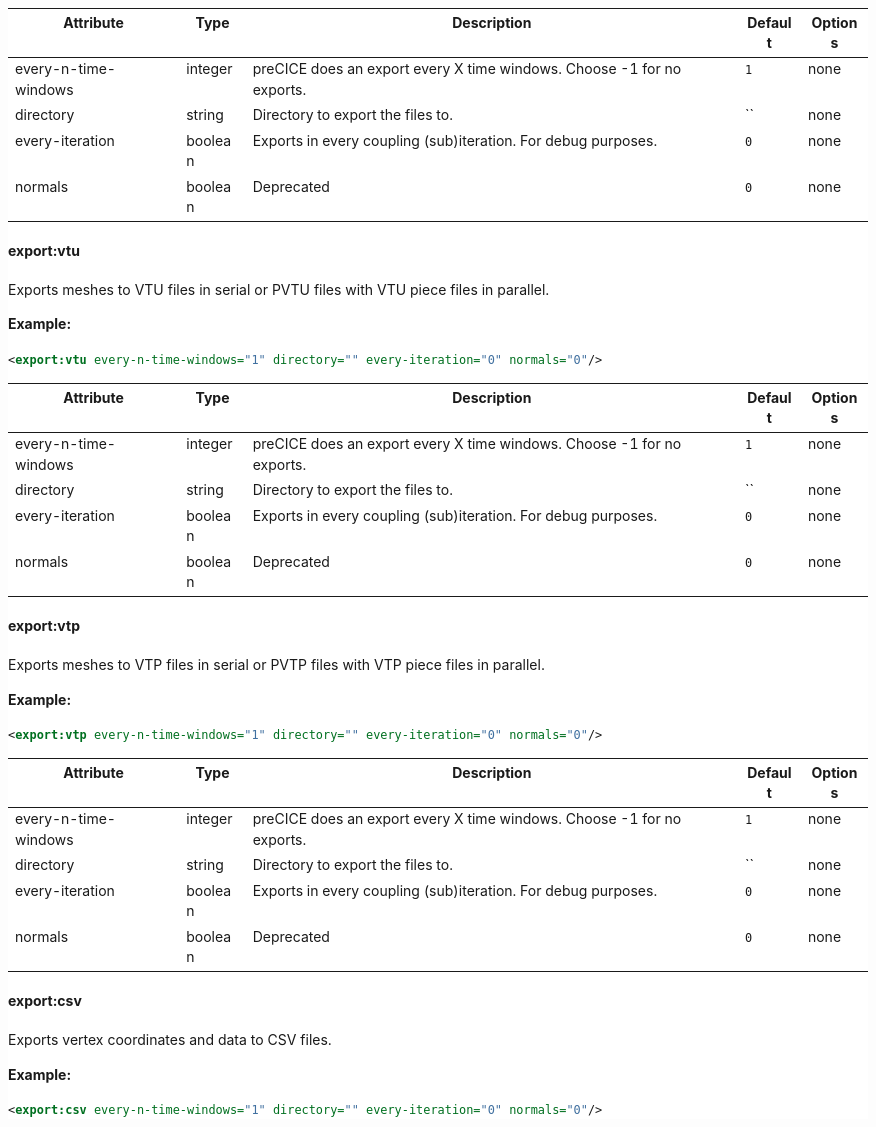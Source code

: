 | Attribute | Type | Description | Default | Options |
| --- | --- | --- | --- | --- |
| every-n-time-windows | integer | preCICE does an export every X time windows. Choose -1 for no exports. | `1` | none |
| directory | string | Directory to export the files to. | `` | none |
| every-iteration | boolean | Exports in every coupling (sub)iteration. For debug purposes. | `0` | none |
| normals | boolean | Deprecated | `0` | none |



#### export:vtu

Exports meshes to VTU files in serial or PVTU files with VTU piece files in parallel.

**Example:**  
```xml
<export:vtu every-n-time-windows="1" directory="" every-iteration="0" normals="0"/>
```

| Attribute | Type | Description | Default | Options |
| --- | --- | --- | --- | --- |
| every-n-time-windows | integer | preCICE does an export every X time windows. Choose -1 for no exports. | `1` | none |
| directory | string | Directory to export the files to. | `` | none |
| every-iteration | boolean | Exports in every coupling (sub)iteration. For debug purposes. | `0` | none |
| normals | boolean | Deprecated | `0` | none |



#### export:vtp

Exports meshes to VTP files in serial or PVTP files with VTP piece files in parallel.

**Example:**  
```xml
<export:vtp every-n-time-windows="1" directory="" every-iteration="0" normals="0"/>
```

| Attribute | Type | Description | Default | Options |
| --- | --- | --- | --- | --- |
| every-n-time-windows | integer | preCICE does an export every X time windows. Choose -1 for no exports. | `1` | none |
| directory | string | Directory to export the files to. | `` | none |
| every-iteration | boolean | Exports in every coupling (sub)iteration. For debug purposes. | `0` | none |
| normals | boolean | Deprecated | `0` | none |



#### export:csv

Exports vertex coordinates and data to CSV files.

**Example:**  
```xml
<export:csv every-n-time-windows="1" directory="" every-iteration="0" normals="0"/>
```
